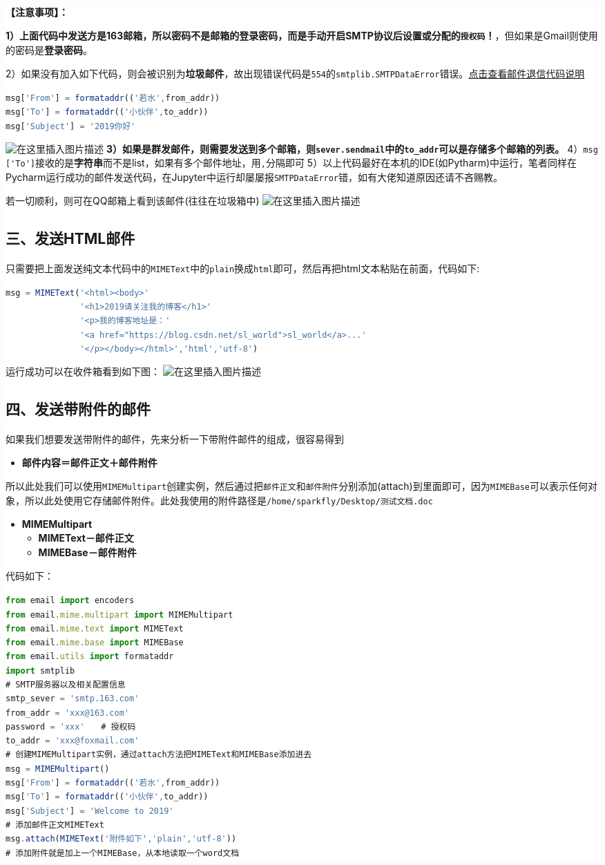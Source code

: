 ```js
```
**【注意事项】：**

**1）上面代码中发送方是163邮箱，所以密码不是邮箱的登录密码，而是手动开启SMTP协议后设置或分配的`授权码`！**，但如果是Gmail则使用的密码是**登录密码**。

2）如果没有加入如下代码，则会被识别为**垃圾邮件**，故出现错误代码是`554`的`smtplib.SMTPDataError`错误。[点击查看邮件退信代码说明](http://help.163.com/09/1224/17/5RAJ4LMH00753VB8.html)
```js
msg['From'] = formataddr(('若水',from_addr))
msg['To'] = formataddr(('小伙伴',to_addr))
msg['Subject'] = '2019你好'
```
![在这里插入图片描述](https://img-blog.csdnimg.cn/20190112175041822.png)
**3）如果是群发邮件，则需要发送到多个邮箱，则`sever.sendmail`中的`to_addr`可以是存储多个邮箱的列表。**
4）`msg['To']`接收的是**字符串**而不是list，如果有多个邮件地址，用`,`分隔即可
5）以上代码最好在本机的IDE(如Pytharm)中运行，笔者同样在Pycharm运行成功的邮件发送代码，在Jupyter中运行却屡屡报`SMTPDataError`错，如有大佬知道原因还请不吝赐教。

若一切顺利，则可在QQ邮箱上看到该邮件(往往在垃圾箱中)
![在这里插入图片描述](https://img-blog.csdnimg.cn/20190113125624419.png?x-oss-process=image/watermark,type_ZmFuZ3poZW5naGVpdGk,shadow_10,text_aHR0cHM6Ly9ibG9nLmNzZG4ubmV0L1NMX1dvcmxk,size_16,color_FFFFFF,t_70)
## 三、发送HTML邮件
只需要把上面发送纯文本代码中的`MIMEText`中的`plain`换成`html`即可，然后再把html文本粘贴在前面，代码如下:
```js
msg = MIMEText('<html><body>'
               '<h1>2019请关注我的博客</h1>'
               '<p>我的博客地址是：'
               '<a href="https://blog.csdn.net/sl_world">sl_world</a>...'
               '</p></body></html>','html','utf-8')
```
运行成功可以在收件箱看到如下图：
![在这里插入图片描述](https://img-blog.csdnimg.cn/20190113125448986.png?x-oss-process=image/watermark,type_ZmFuZ3poZW5naGVpdGk,shadow_10,text_aHR0cHM6Ly9ibG9nLmNzZG4ubmV0L1NMX1dvcmxk,size_16,color_FFFFFF,t_70)
## 四、发送带附件的邮件
如果我们想要发送带附件的邮件，先来分析一下带附件邮件的组成，很容易得到

 - **邮件内容＝邮件正文＋邮件附件**

所以此处我们可以使用`MIMEMultipart`创建实例，然后通过把`邮件正文`和`邮件附件`分别添加(attach)到里面即可，因为`MIMEBase`可以表示任何对象，所以此处使用它存储邮件附件。此处我使用的附件路径是`/home/sparkfly/Desktop/测试文档.doc`
 - **MIMEMultipart**
    - **MIMEText－邮件正文**
    - **MIMEBase－邮件附件**

代码如下：
```js
from email import encoders
from email.mime.multipart import MIMEMultipart
from email.mime.text import MIMEText
from email.mime.base import MIMEBase
from email.utils import formataddr
import smtplib
# SMTP服务器以及相关配置信息
smtp_sever = 'smtp.163.com'
from_addr = 'xxx@163.com'
password = 'xxx'　　# 授权码
to_addr = 'xxx@foxmail.com'
# 创建MIMEMultipart实例，通过attach方法把MIMEText和MIMEBase添加进去
msg = MIMEMultipart()
msg['From'] = formataddr(('若水',from_addr))
msg['To'] = formataddr(('小伙伴',to_addr))
msg['Subject'] = 'Welcome to 2019'
# 添加邮件正文MIMEText
msg.attach(MIMEText('附件如下','plain','utf-8'))
# 添加附件就是加上一个MIMEBase，从本地读取一个word文档
```